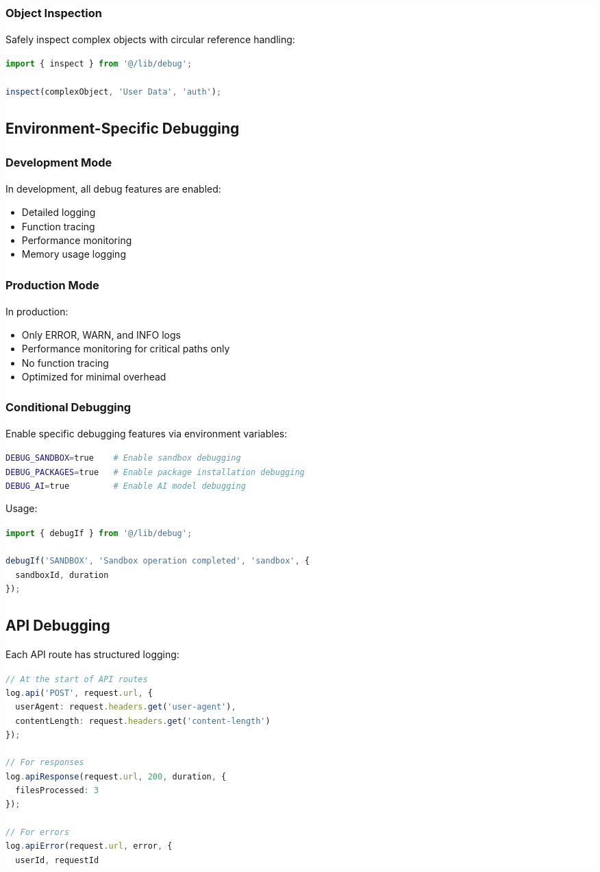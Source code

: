 ### Object Inspection

Safely inspect complex objects with circular reference handling:

```typescript
import { inspect } from '@/lib/debug';

inspect(complexObject, 'User Data', 'auth');
```

## Environment-Specific Debugging

### Development Mode

In development, all debug features are enabled:
- Detailed logging
- Function tracing
- Performance monitoring
- Memory usage logging

### Production Mode

In production:
- Only ERROR, WARN, and INFO logs
- Performance monitoring for critical paths only
- No function tracing
- Optimized for minimal overhead

### Conditional Debugging

Enable specific debugging features via environment variables:

```bash
DEBUG_SANDBOX=true    # Enable sandbox debugging
DEBUG_PACKAGES=true   # Enable package installation debugging
DEBUG_AI=true         # Enable AI model debugging
```

Usage:
```typescript
import { debugIf } from '@/lib/debug';

debugIf('SANDBOX', 'Sandbox operation completed', 'sandbox', { 
  sandboxId, duration 
});
```

## API Debugging

Each API route has structured logging:

```typescript
// At the start of API routes
log.api('POST', request.url, { 
  userAgent: request.headers.get('user-agent'),
  contentLength: request.headers.get('content-length')
});

// For responses
log.apiResponse(request.url, 200, duration, { 
  filesProcessed: 3 
});

// For errors
log.apiError(request.url, error, { 
  userId, requestId 
```